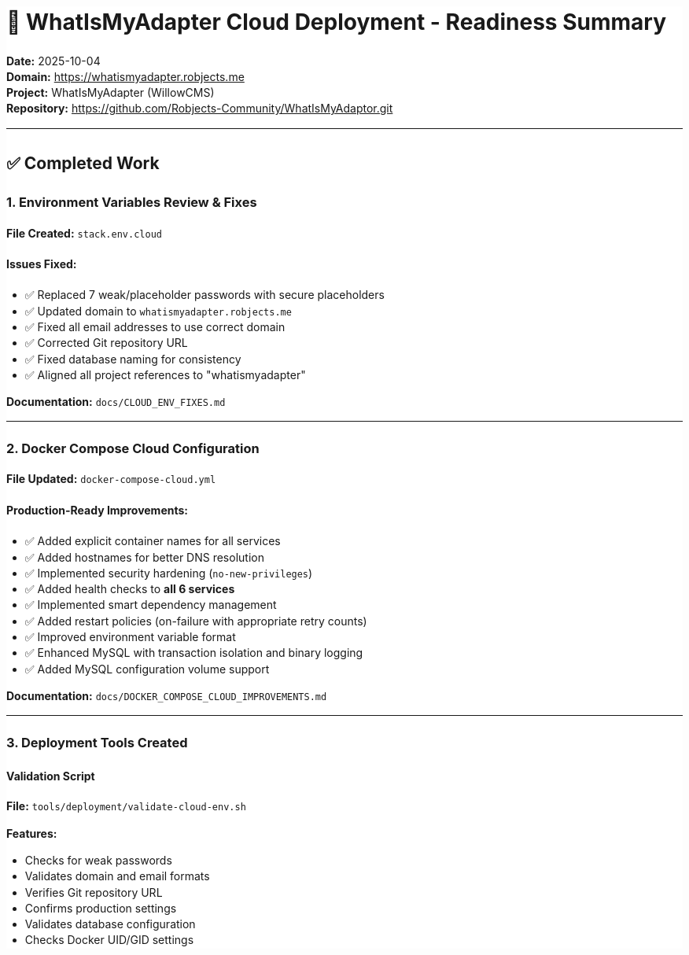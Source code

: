 # 🚀 WhatIsMyAdapter Cloud Deployment - Readiness Summary

**Date:** 2025-10-04  
**Domain:** https://whatismyadapter.robjects.me  
**Project:** WhatIsMyAdapter (WillowCMS)  
**Repository:** https://github.com/Robjects-Community/WhatIsMyAdaptor.git  

---

## ✅ Completed Work

### 1. Environment Variables Review & Fixes

**File Created:** `stack.env.cloud`

#### Issues Fixed:
- ✅ Replaced 7 weak/placeholder passwords with secure placeholders
- ✅ Updated domain to `whatismyadapter.robjects.me`
- ✅ Fixed all email addresses to use correct domain
- ✅ Corrected Git repository URL
- ✅ Fixed database naming for consistency
- ✅ Aligned all project references to "whatismyadapter"

**Documentation:** `docs/CLOUD_ENV_FIXES.md`

---

### 2. Docker Compose Cloud Configuration

**File Updated:** `docker-compose-cloud.yml`

#### Production-Ready Improvements:
- ✅ Added explicit container names for all services
- ✅ Added hostnames for better DNS resolution
- ✅ Implemented security hardening (`no-new-privileges`)
- ✅ Added health checks to **all 6 services**
- ✅ Implemented smart dependency management
- ✅ Added restart policies (on-failure with appropriate retry counts)
- ✅ Improved environment variable format
- ✅ Enhanced MySQL with transaction isolation and binary logging
- ✅ Added MySQL configuration volume support

**Documentation:** `docs/DOCKER_COMPOSE_CLOUD_IMPROVEMENTS.md`

---

### 3. Deployment Tools Created

#### Validation Script
**File:** `tools/deployment/validate-cloud-env.sh`

**Features:**
- Checks for weak passwords
- Validates domain and email formats
- Verifies Git repository URL
- Confirms production settings
- Validates database configuration
- Checks Docker UID/GID settings
